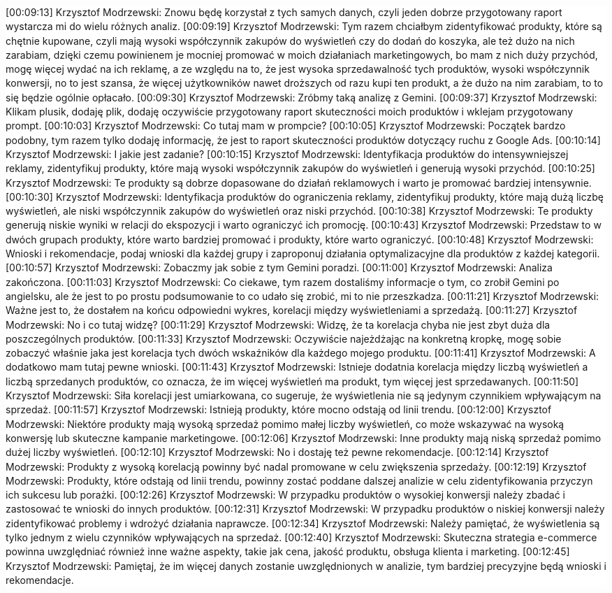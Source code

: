 [00:09:13] Krzysztof Modrzewski: Znowu będę korzystał z tych samych danych, czyli jeden dobrze przygotowany raport wystarcza mi do wielu różnych analiz.
[00:09:19] Krzysztof Modrzewski: Tym razem chciałbym zidentyfikować produkty, które są chętnie kupowane, czyli mają wysoki współczynnik zakupów do wyświetleń czy do dodań do koszyka, ale też dużo na nich zarabiam, dzięki czemu powinienem je mocniej promować w moich działaniach marketingowych, bo mam z nich duży przychód, mogę więcej wydać na ich reklamę, a ze względu na to, że jest wysoka sprzedawalność tych produktów, wysoki współczynnik konwersji, no to jest szansa, że więcej użytkowników nawet droższych od razu kupi ten produkt, a że dużo na nim zarabiam, to to się będzie ogólnie opłacało.
[00:09:30] Krzysztof Modrzewski: Zróbmy taką analizę z Gemini.
[00:09:37] Krzysztof Modrzewski: Klikam plusik, dodaję plik, dodaję oczywiście przygotowany raport skuteczności moich produktów i wklejam przygotowany prompt.
[00:10:03] Krzysztof Modrzewski: Co tutaj mam w prompcie?
[00:10:05] Krzysztof Modrzewski: Początek bardzo podobny, tym razem tylko dodaję informację, że jest to raport skuteczności produktów dotyczący ruchu z Google Ads.
[00:10:14] Krzysztof Modrzewski: I jakie jest zadanie?
[00:10:15] Krzysztof Modrzewski: Identyfikacja produktów do intensywniejszej reklamy, zidentyfikuj produkty, które mają wysoki współczynnik zakupów do wyświetleń i generują wysoki przychód.
[00:10:25] Krzysztof Modrzewski: Te produkty są dobrze dopasowane do działań reklamowych i warto je promować bardziej intensywnie.
[00:10:30] Krzysztof Modrzewski: Identyfikacja produktów do ograniczenia reklamy, zidentyfikuj produkty, które mają dużą liczbę wyświetleń, ale niski współczynnik zakupów do wyświetleń oraz niski przychód.
[00:10:38] Krzysztof Modrzewski: Te produkty generują niskie wyniki w relacji do ekspozycji i warto ograniczyć ich promocję.
[00:10:43] Krzysztof Modrzewski: Przedstaw to w dwóch grupach produkty, które warto bardziej promować i produkty, które warto ograniczyć.
[00:10:48] Krzysztof Modrzewski: Wnioski i rekomendacje, podaj wnioski dla każdej grupy i zaproponuj działania optymalizacyjne dla produktów z każdej kategorii.
[00:10:57] Krzysztof Modrzewski: Zobaczmy jak sobie z tym Gemini poradzi.
[00:11:00] Krzysztof Modrzewski: Analiza zakończona.
[00:11:03] Krzysztof Modrzewski: Co ciekawe, tym razem dostaliśmy informacje o tym, co zrobił Gemini po angielsku, ale że jest to po prostu podsumowanie to co udało się zrobić, mi to nie przeszkadza.
[00:11:21] Krzysztof Modrzewski: Ważne jest to, że dostałem na końcu odpowiedni wykres, korelacji między wyświetleniami a sprzedażą.
[00:11:27] Krzysztof Modrzewski: No i co tutaj widzę?
[00:11:29] Krzysztof Modrzewski: Widzę, że ta korelacja chyba nie jest zbyt duża dla poszczególnych produktów.
[00:11:33] Krzysztof Modrzewski: Oczywiście najeżdżając na konkretną kropkę, mogę sobie zobaczyć właśnie jaka jest korelacja tych dwóch wskaźników dla każdego mojego produktu.
[00:11:41] Krzysztof Modrzewski: A dodatkowo mam tutaj pewne wnioski.
[00:11:43] Krzysztof Modrzewski: Istnieje dodatnia korelacja między liczbą wyświetleń a liczbą sprzedanych produktów, co oznacza, że im więcej wyświetleń ma produkt, tym więcej jest sprzedawanych.
[00:11:50] Krzysztof Modrzewski: Siła korelacji jest umiarkowana, co sugeruje, że wyświetlenia nie są jedynym czynnikiem wpływającym na sprzedaż.
[00:11:57] Krzysztof Modrzewski: Istnieją produkty, które mocno odstają od linii trendu.
[00:12:00] Krzysztof Modrzewski: Niektóre produkty mają wysoką sprzedaż pomimo małej liczby wyświetleń, co może wskazywać na wysoką konwersję lub skuteczne kampanie marketingowe.
[00:12:06] Krzysztof Modrzewski: Inne produkty mają niską sprzedaż pomimo dużej liczby wyświetleń.
[00:12:10] Krzysztof Modrzewski: No i dostaję też pewne rekomendacje.
[00:12:14] Krzysztof Modrzewski: Produkty z wysoką korelacją powinny być nadal promowane w celu zwiększenia sprzedaży.
[00:12:19] Krzysztof Modrzewski: Produkty, które odstają od linii trendu, powinny zostać poddane dalszej analizie w celu zidentyfikowania przyczyn ich sukcesu lub porażki.
[00:12:26] Krzysztof Modrzewski: W przypadku produktów o wysokiej konwersji należy zbadać i zastosować te wnioski do innych produktów.
[00:12:31] Krzysztof Modrzewski: W przypadku produktów o niskiej konwersji należy zidentyfikować problemy i wdrożyć działania naprawcze.
[00:12:34] Krzysztof Modrzewski: Należy pamiętać, że wyświetlenia są tylko jednym z wielu czynników wpływających na sprzedaż.
[00:12:40] Krzysztof Modrzewski: Skuteczna strategia e-commerce powinna uwzględniać również inne ważne aspekty, takie jak cena, jakość produktu, obsługa klienta i marketing.
[00:12:45] Krzysztof Modrzewski: Pamiętaj, że im więcej danych zostanie uwzględnionych w analizie, tym bardziej precyzyjne będą wnioski i rekomendacje.
